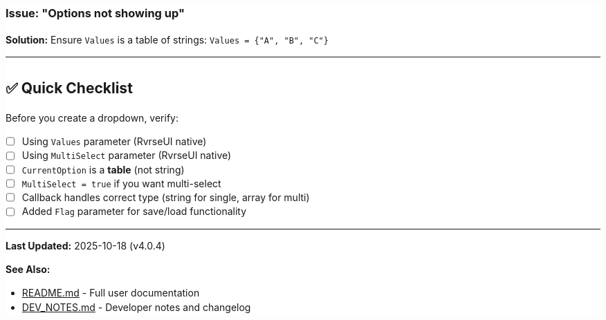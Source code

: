 ### Issue: "Options not showing up"
**Solution:** Ensure `Values` is a table of strings: `Values = {"A", "B", "C"}`

---

## ✅ Quick Checklist

Before you create a dropdown, verify:

- [ ] Using `Values` parameter (RvrseUI native)
- [ ] Using `MultiSelect` parameter (RvrseUI native)
- [ ] `CurrentOption` is a **table** (not string)
- [ ] `MultiSelect = true` if you want multi-select
- [ ] Callback handles correct type (string for single, array for multi)
- [ ] Added `Flag` parameter for save/load functionality

---

**Last Updated:** 2025-10-18 (v4.0.4)

**See Also:**
- [README.md](README.md) - Full user documentation
- [DEV_NOTES.md](DEV_NOTES.md) - Developer notes and changelog
